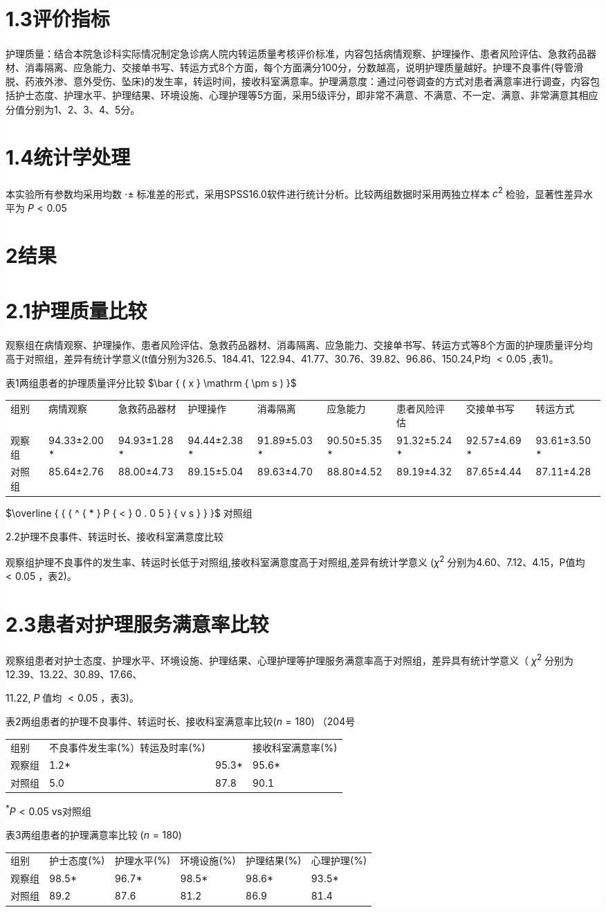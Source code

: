 # 1.3评价指标

护理质量：结合本院急诊科实际情况制定急诊病人院内转运质量考核评价标准，内容包括病情观察、护理操作、患者风险评估、急救药品器材、消毒隔离、应急能力、交接单书写、转运方式8个方面，每个方面满分100分，分数越高，说明护理质量越好。护理不良事件(导管滑脱、药液外渗、意外受伤、坠床)的发生率，转运时间，接收科室满意率。护理满意度：通过问卷调查的方式对患者满意率进行调查，内容包括护士态度、护理水平、护理结果、环境设施、心理护理等5方面，采用5级评分，即非常不满意、不满意、不一定、满意、非常满意其相应分值分别为1、2、3、4、5分。

# 1.4统计学处理

本实验所有参数均采用均数 $\cdot \pm$ 标准差的形式，采用SPSS16.0软件进行统计分析。比较两组数据时采用两独立样本 $c ^ { 2 }$ 检验，显著性差异水平为 $P { < } 0 . 0 5$

# 2结果

# 2.1护理质量比较

观察组在病情观察、护理操作、患者风险评估、急救药品器材、消毒隔离、应急能力、交接单书写、转运方式等8个方面的护理质量评分均高于对照组，差异有统计学意义(t值分别为326.5、184.41、122.94、41.77、30.76、39.82、96.86、150.24,P均 $< 0 . 0 5$ ,表1)。

表1两组患者的护理质量评分比较 $\bar { ( x } \mathrm { \pm s ) }$   

<html><body><table><tr><td>组别</td><td>病情观察</td><td>急救药品器材</td><td>护理操作</td><td>消毒隔离</td><td>应急能力</td><td>患者风险评 估</td><td>交接单书写</td><td>转运方式</td></tr><tr><td>观察组</td><td>94.33±2.00*</td><td>94.93±1.28*</td><td>94.44±2.38*</td><td>91.89±5.03*</td><td>90.50±5.35*</td><td>91.32±5.24*</td><td>92.57±4.69*</td><td>93.61±3.50*</td></tr><tr><td>对照组</td><td>85.64±2.76</td><td>88.00±4.73</td><td>89.15±5.04</td><td>89.63±4.70</td><td>88.80±4.52</td><td>89.19±4.32</td><td>87.65±4.44</td><td>87.11±4.28</td></tr></table></body></html>

$\overline { { { ^ { * } P { < } 0 . 0 5 } { v s } } }$ 对照组

2.2护理不良事件、转运时长、接收科室满意度比较

观察组护理不良事件的发生率、转运时长低于对照组,接收科室满意度高于对照组,差异有统计学意义 $( \chi ^ { 2 }$ 分别为4.60、7.12、4.15，P值均 $< 0 . 0 5$ ，表2)。

# 2.3患者对护理服务满意率比较

观察组患者对护士态度、护理水平、环境设施、护理结果、心理护理等护理服务满意率高于对照组，差异具有统计学意义（ $\chi ^ { 2 }$ 分别为12.39、13.22、30.89、17.66、

11.22, $P$ 值均 $< 0 . 0 5$ ，表3)。

表2两组患者的护理不良事件、转运时长、接收科室满意率比较$\scriptstyle ( n = 1 8 0 )$ （204号  

<html><body><table><tr><td>组别</td><td>不良事件发生率(%）转运及时率(%)</td><td></td><td>接收科室满意率(%)</td></tr><tr><td>观察组</td><td>1.2*</td><td>95.3*</td><td>95.6*</td></tr><tr><td>对照组</td><td>5.0</td><td>87.8</td><td>90.1</td></tr></table></body></html>

$^ { * } P { < } 0 . 0 5$ vs对照组

表3两组患者的护理满意率比较 $\scriptstyle ( n = 1 8 0 )$   

<html><body><table><tr><td>组别</td><td>护士态度(%)</td><td>护理水平(%)</td><td>环境设施(%)</td><td>护理结果(%)</td><td>心理护理(%)</td></tr><tr><td>观察组</td><td>98.5*</td><td>96.7*</td><td>98.5*</td><td>98.6*</td><td>93.5*</td></tr><tr><td>对照组</td><td>89.2</td><td>87.6</td><td>81.2</td><td>86.9</td><td>81.4</td></tr></table></body></html>
